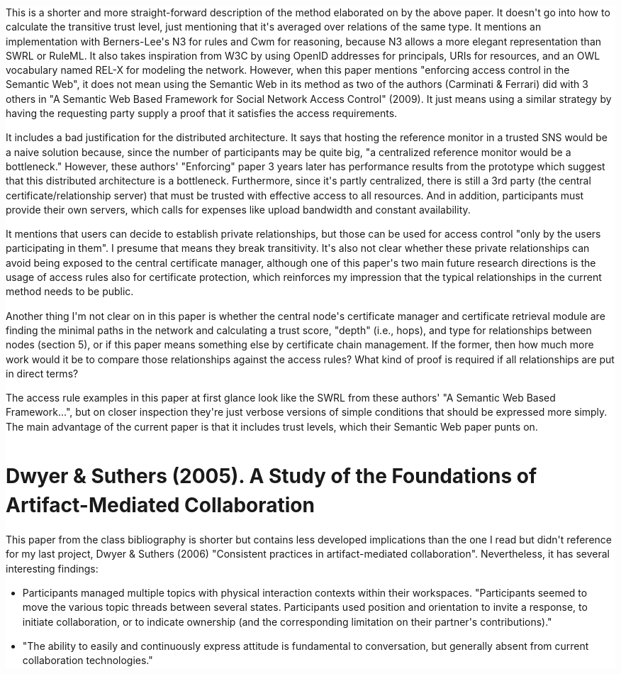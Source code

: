 This is a shorter and more straight-forward description of the method elaborated on by the above paper.  It doesn't go into how to calculate the transitive trust level, just mentioning that it's averaged over relations of the same type.  It mentions an implementation with Berners-Lee's N3 for rules and Cwm for reasoning, because N3 allows a more elegant representation than SWRL or RuleML.  It also takes inspiration from W3C by using OpenID addresses for principals, URIs for resources, and an OWL vocabulary named REL-X for modeling the network.  However, when this paper mentions "enforcing access control in the Semantic Web", it does not mean using the Semantic Web in its method as two of the authors (Carminati & Ferrari) did with 3 others in "A Semantic Web Based Framework for Social Network Access Control" (2009).  It just means using a similar strategy by having the requesting party supply a proof that it satisfies the access requirements.

It includes a bad justification for the distributed architecture.  It says that hosting the reference monitor in a trusted SNS would be a naive solution because, since the number of participants may be quite big, "a centralized reference monitor would be a bottleneck."  However, these authors' "Enforcing" paper 3 years later has performance results from the prototype which suggest that this distributed architecture is a bottleneck.  Furthermore, since it's partly centralized, there is still a 3rd party (the central certificate/relationship server) that must be trusted with effective access to all resources.  And in addition, participants must provide their own servers, which calls for expenses like upload bandwidth and constant availability.

It mentions that users can decide to establish private relationships, but those can be used for access control "only by the users participating in them".  I presume that means they break transitivity.  It's also not clear whether these private relationships can avoid being exposed to the central certificate manager, although one of this paper's two main future research directions is the usage of access rules also for certificate protection, which reinforces my impression that the typical relationships in the current method needs to be public.

Another thing I'm not clear on in this paper is whether the central node's certificate manager and certificate retrieval module are finding the minimal paths in the network and calculating a trust score, "depth" (i.e., hops), and type for relationships between nodes (section 5), or if this paper means something else by certificate chain management.  If the former, then how much more work would it be to compare those relationships against the access rules?  What kind of proof is required if all relationships are put in direct terms?

The access rule examples in this paper at first glance look like the SWRL from these authors' "A Semantic Web Based Framework...", but on closer inspection they're just verbose versions of simple conditions that should be expressed more simply.  The main advantage of the current paper is that it includes trust levels, which their Semantic Web paper punts on.


# Dwyer & Suthers (2005).  A Study of the Foundations of Artifact-Mediated Collaboration

This paper from the class bibliography is shorter but contains less developed implications than the one I read but didn't reference for my last project, Dwyer & Suthers (2006) "Consistent practices in artifact-mediated collaboration".  Nevertheless, it has several interesting findings:

* Participants managed multiple topics with physical interaction contexts within their workspaces.  "Participants seemed to move the various topic threads between several states.  Participants used position and orientation to invite a response, to initiate collaboration, or to indicate ownership (and the corresponding limitation on their partner's contributions)."

* "The ability to easily and continuously express attitude is fundamental to conversation, but generally absent from current collaboration technologies."
